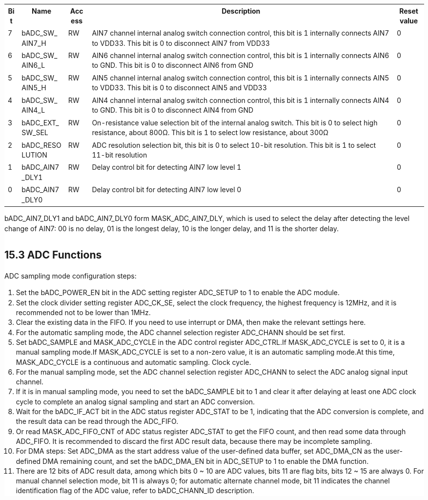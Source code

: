 <table>
    <tr>
        <th>Bit</th><th>Name</th><th>Access</th><th>Description</th><th>Reset value</th>
    </tr>
    <tr><td>7 </td><td>bADC_SW_AIN7_H </td><td>RW </td><td>AIN7 channel internal analog switch connection control, this bit is 1 internally connects AIN7 to VDD33. This bit is 0 to disconnect AIN7 from VDD33</td><td>0</td></tr>
    <tr><td>6 </td><td>bADC_SW_AIN6_L </td><td>RW </td><td>AIN6 channel internal analog switch connection control, this bit is 1 internally connects AIN6 to GND. This bit is 0 to disconnect AIN6 from GND</td><td>0</td></tr>
    <tr><td>5 </td><td>bADC_SW_AIN5_H </td><td>RW </td><td>AIN5 channel internal analog switch connection control, this bit is 1 internally connects AIN5 to VDD33. This bit is 0 to disconnect AIN5 and VDD33</td><td>0</td></tr>
    <tr><td>4 </td><td>bADC_SW_AIN4_L </td><td>RW </td><td>AIN4 channel internal analog switch connection control, this bit is 1 internally connects AIN4 to GND. This bit is 0 to disconnect AIN4 from GND</td><td>0</td></tr>
    <tr><td>3 </td><td>bADC_EXT_SW_SEL</td><td> RW</td><td> On-resistance value selection bit of the internal analog switch. This bit is 0 to select high resistance, about 800Ω. This bit is 1 to select low resistance, about 300Ω</td><td>0</td></tr>
    <tr><td>2 </td><td>bADC_RESOLUTION</td><td> RW</td><td> ADC resolution selection bit, this bit is 0 to select 10-bit resolution. This bit is 1 to select 11-bit resolution</td><td>0</td></tr>
    <tr><td>1 </td><td>bADC_AIN7_DLY1 </td><td>RW </td><td>Delay control bit for detecting AIN7 low level 1</td><td>0</td></tr>
    <tr><td>0 </td><td>bADC_AIN7_DLY0 </td><td>RW </td><td>Delay control bit for detecting AIN7 low level 0</td><td>0</td></tr>

</table>

bADC_AIN7_DLY1 and bADC_AIN7_DLY0 form MASK_ADC_AIN7_DLY, which is used to select the delay after detecting the level change of AIN7: 00 is no delay, 01 is the longest delay, 10 is the longer delay, and 11 is the shorter delay.

## 15.3 ADC Functions

ADC sampling mode configuration steps:

1. Set the bADC_POWER_EN bit in the ADC setting register ADC_SETUP to 1 to enable the ADC module.
2. Set the clock divider setting register ADC_CK_SE, select the clock frequency, the highest frequency is 12MHz, and it is recommended not to be lower than 1MHz.
3. Clear the existing data in the FIFO. If you need to use interrupt or DMA, then make the relevant settings here.
4. For the automatic sampling mode, the ADC channel selection register ADC_CHANN should be set first.
5. Set bADC_SAMPLE and MASK_ADC_CYCLE in the ADC control register ADC_CTRL.If MASK_ADC_CYCLE is set to 0, it is a manual sampling mode.If MASK_ADC_CYCLE is set to a non-zero value, it is an automatic sampling mode.At this time, MASK_ADC_CYCLE is a continuous and automatic sampling. Clock cycle.
6. For the manual sampling mode, set the ADC channel selection register ADC_CHANN to select the ADC analog signal input channel.
7. If it is in manual sampling mode, you need to set the bADC_SAMPLE bit to 1 and clear it after delaying at least one ADC clock cycle to complete an analog signal sampling and start an ADC conversion.
8. Wait for the bADC_IF_ACT bit in the ADC status register ADC_STAT to be 1, indicating that the ADC conversion is complete, and the result data can be read through the ADC_FIFO.
9. Or read MASK_ADC_FIFO_CNT of ADC status register ADC_STAT to get the FIFO count, and then read some data through ADC_FIFO. It is recommended to discard the first ADC result data, because there may be incomplete sampling.
10.  For DMA steps: Set ADC_DMA as the start address value of the user-defined data buffer, set ADC_DMA_CN as the user-defined DMA remaining count, and set the bADC_DMA_EN bit in ADC_SETUP to 1 to enable the DMA function.
11.  There are 12 bits of ADC result data, among which bits 0 ~ 10 are ADC values, bits 11 are flag bits, bits 12 ~ 15 are always 0. For manual channel selection mode, bit 11 is always 0; for automatic alternate channel mode, bit 11 indicates the channel identification flag of the ADC value, refer to bADC_CHANN_ID description.